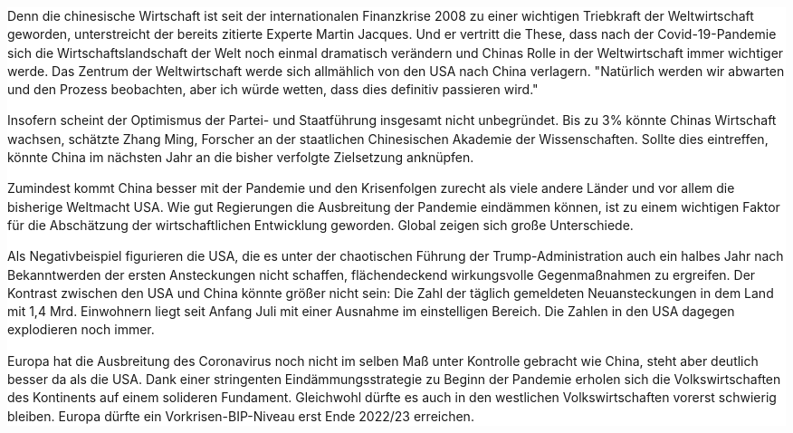 Denn die chinesische Wirtschaft ist seit der internationalen Finanzkrise 2008 zu einer wichtigen Triebkraft der Weltwirtschaft geworden, unterstreicht der bereits zitierte Experte Martin Jacques. Und er vertritt die These, dass nach der Covid-19-Pandemie sich die Wirtschaftslandschaft der Welt noch einmal dramatisch verändern und Chinas Rolle in der Weltwirtschaft immer wichtiger werde. Das Zentrum der Weltwirtschaft werde sich allmählich von den USA nach China verlagern. "Natürlich werden wir abwarten und den Prozess beobachten, aber ich würde wetten, dass dies definitiv passieren wird."

Insofern scheint der Optimismus der Partei- und Staatführung insgesamt nicht unbegründet. Bis zu 3% könnte Chinas Wirtschaft wachsen, schätzte Zhang Ming, Forscher an der staatlichen Chinesischen Akademie der Wissenschaften. Sollte dies eintreffen, könnte China im nächsten Jahr an die bisher verfolgte Zielsetzung anknüpfen.

Zumindest kommt China besser mit der Pandemie und den Krisenfolgen zurecht als viele andere Länder und vor allem die bisherige Weltmacht USA. Wie gut Regierungen die Ausbreitung der Pandemie eindämmen können, ist zu einem wichtigen Faktor für die Abschätzung der wirtschaftlichen Entwicklung geworden. Global zeigen sich große Unterschiede.

Als Negativbeispiel figurieren die USA, die es unter der chaotischen Führung der Trump-Administration auch ein halbes Jahr nach Bekanntwerden der ersten Ansteckungen nicht schaffen, flächendeckend wirkungsvolle Gegenmaßnahmen zu ergreifen. Der Kontrast zwischen den USA und China könnte größer nicht sein: Die Zahl der täglich gemeldeten Neuansteckungen in dem Land mit 1,4 Mrd. Einwohnern liegt seit Anfang Juli mit einer Ausnahme im einstelligen Bereich. Die Zahlen in den USA dagegen explodieren noch immer.

Europa hat die Ausbreitung des Coronavirus noch nicht im selben Maß unter Kontrolle gebracht wie China, steht aber deutlich besser da als die USA. Dank einer stringenten Eindämmungsstrategie zu Beginn der Pandemie erholen sich die Volkswirtschaften des Kontinents auf einem solideren Fundament. Gleichwohl dürfte es auch in den westlichen Volkswirtschaften vorerst schwierig bleiben. Europa dürfte ein Vorkrisen-BIP-Niveau erst Ende 2022/23 erreichen.
